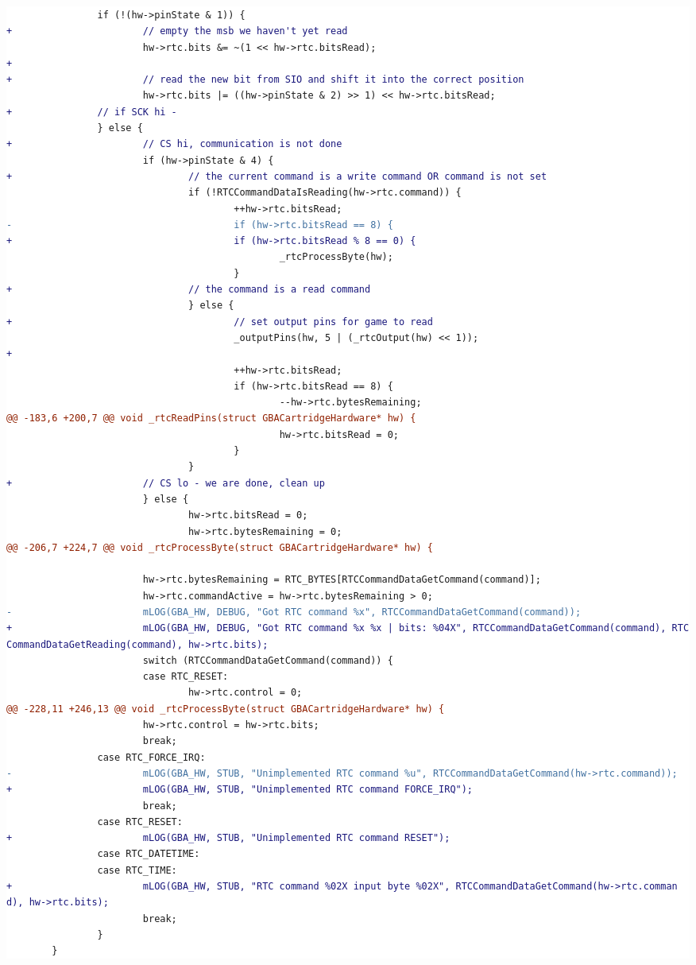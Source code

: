 ```diff
                if (!(hw->pinState & 1)) {
+                       // empty the msb we haven't yet read
                        hw->rtc.bits &= ~(1 << hw->rtc.bitsRead);
+
+                       // read the new bit from SIO and shift it into the correct position
                        hw->rtc.bits |= ((hw->pinState & 2) >> 1) << hw->rtc.bitsRead;
+               // if SCK hi -
                } else {
+                       // CS hi, communication is not done
                        if (hw->pinState & 4) {
+                               // the current command is a write command OR command is not set
                                if (!RTCCommandDataIsReading(hw->rtc.command)) {
                                        ++hw->rtc.bitsRead;
-                                       if (hw->rtc.bitsRead == 8) {
+                                       if (hw->rtc.bitsRead % 8 == 0) {
                                                _rtcProcessByte(hw);
                                        }
+                               // the command is a read command
                                } else {
+                                       // set output pins for game to read
                                        _outputPins(hw, 5 | (_rtcOutput(hw) << 1));
+
                                        ++hw->rtc.bitsRead;
                                        if (hw->rtc.bitsRead == 8) {
                                                --hw->rtc.bytesRemaining;
@@ -183,6 +200,7 @@ void _rtcReadPins(struct GBACartridgeHardware* hw) {
                                                hw->rtc.bitsRead = 0;
                                        }
                                }
+                       // CS lo - we are done, clean up
                        } else {
                                hw->rtc.bitsRead = 0;
                                hw->rtc.bytesRemaining = 0;
@@ -206,7 +224,7 @@ void _rtcProcessByte(struct GBACartridgeHardware* hw) {

                        hw->rtc.bytesRemaining = RTC_BYTES[RTCCommandDataGetCommand(command)];
                        hw->rtc.commandActive = hw->rtc.bytesRemaining > 0;
-                       mLOG(GBA_HW, DEBUG, "Got RTC command %x", RTCCommandDataGetCommand(command));
+                       mLOG(GBA_HW, DEBUG, "Got RTC command %x %x | bits: %04X", RTCCommandDataGetCommand(command), RTCCommandDataGetReading(command), hw->rtc.bits);
                        switch (RTCCommandDataGetCommand(command)) {
                        case RTC_RESET:
                                hw->rtc.control = 0;
@@ -228,11 +246,13 @@ void _rtcProcessByte(struct GBACartridgeHardware* hw) {
                        hw->rtc.control = hw->rtc.bits;
                        break;
                case RTC_FORCE_IRQ:
-                       mLOG(GBA_HW, STUB, "Unimplemented RTC command %u", RTCCommandDataGetCommand(hw->rtc.command));
+                       mLOG(GBA_HW, STUB, "Unimplemented RTC command FORCE_IRQ");
                        break;
                case RTC_RESET:
+                       mLOG(GBA_HW, STUB, "Unimplemented RTC command RESET");
                case RTC_DATETIME:
                case RTC_TIME:
+                       mLOG(GBA_HW, STUB, "RTC command %02X input byte %02X", RTCCommandDataGetCommand(hw->rtc.command), hw->rtc.bits);
                        break;
                }
        }
```
